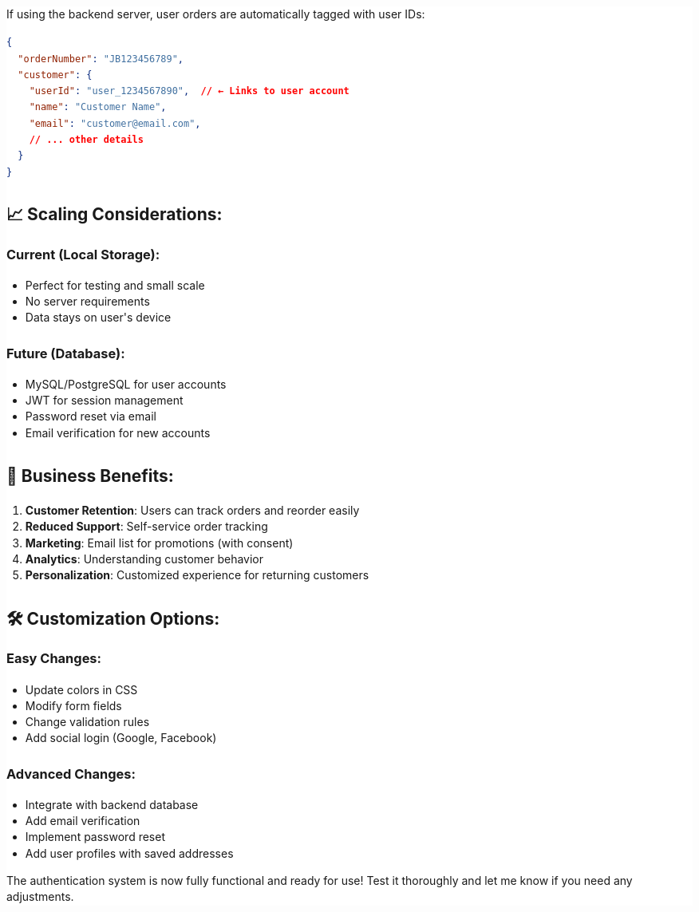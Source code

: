 If using the backend server, user orders are automatically tagged with user IDs:

```json
{
  "orderNumber": "JB123456789",
  "customer": {
    "userId": "user_1234567890",  // ← Links to user account
    "name": "Customer Name",
    "email": "customer@email.com",
    // ... other details
  }
}
```

## 📈 **Scaling Considerations:**

### Current (Local Storage):
- Perfect for testing and small scale
- No server requirements
- Data stays on user's device

### Future (Database):
- MySQL/PostgreSQL for user accounts
- JWT for session management
- Password reset via email
- Email verification for new accounts

## 🎯 **Business Benefits:**

1. **Customer Retention**: Users can track orders and reorder easily
2. **Reduced Support**: Self-service order tracking
3. **Marketing**: Email list for promotions (with consent)
4. **Analytics**: Understanding customer behavior
5. **Personalization**: Customized experience for returning customers

## 🛠️ **Customization Options:**

### Easy Changes:
- Update colors in CSS
- Modify form fields
- Change validation rules
- Add social login (Google, Facebook)

### Advanced Changes:
- Integrate with backend database
- Add email verification
- Implement password reset
- Add user profiles with saved addresses

The authentication system is now fully functional and ready for use! Test it thoroughly and let me know if you need any adjustments.
